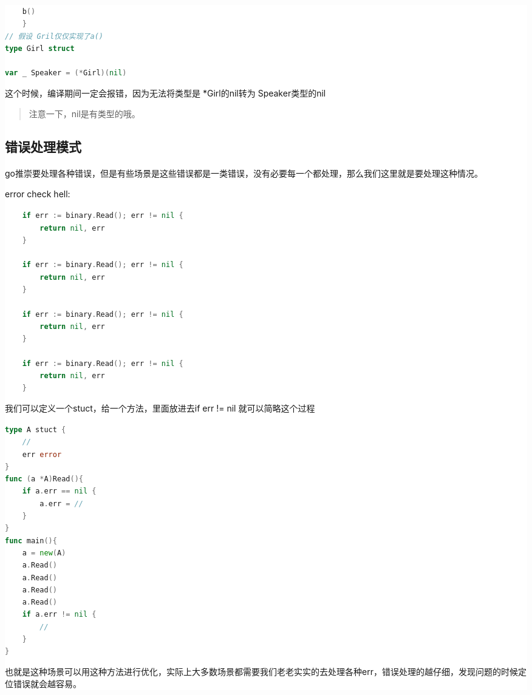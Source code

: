```go
    b()
    }
// 假设 Gril仅仅实现了a()
type Girl struct

var _ Speaker = (*Girl)(nil)
```
这个时候，编译期间一定会报错，因为无法将类型是 *Girl的nil转为 Speaker类型的nil 
> 注意一下，nil是有类型的哦。
## 错误处理模式
go推崇要处理各种错误，但是有些场景是这些错误都是一类错误，没有必要每一个都处理，那么我们这里就是要处理这种情况。

error check hell:

```go
	if err := binary.Read(); err != nil {
		return nil, err
	}

	if err := binary.Read(); err != nil {
		return nil, err
	}

	if err := binary.Read(); err != nil {
		return nil, err
	}

	if err := binary.Read(); err != nil {
		return nil, err
	}
```
我们可以定义一个stuct，给一个方法，里面放进去if err != nil 就可以简略这个过程

```go
type A stuct {
	//
	err error
}
func (a *A)Read(){
	if a.err == nil {
		a.err = //
	}
}
func main(){
	a = new(A)
	a.Read()
	a.Read()
	a.Read()
	a.Read()
	if a.err != nil {
		//
	}
}
```
也就是这种场景可以用这种方法进行优化，实际上大多数场景都需要我们老老实实的去处理各种err，错误处理的越仔细，发现问题的时候定位错误就会越容易。
